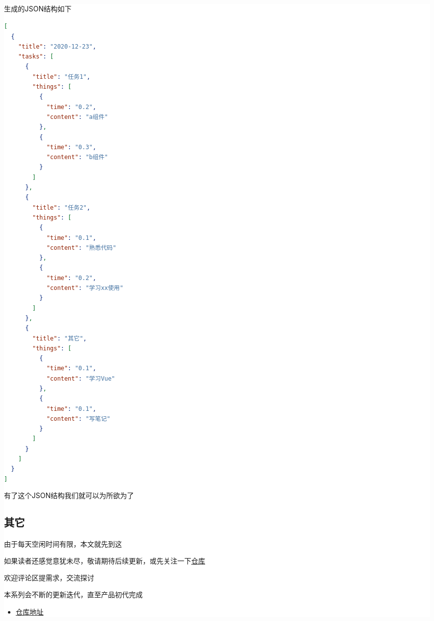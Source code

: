 生成的JSON结构如下
```json
[
  {
    "title": "2020-12-23",
    "tasks": [
      {
        "title": "任务1",
        "things": [
          {
            "time": "0.2",
            "content": "a组件"
          },
          {
            "time": "0.3",
            "content": "b组件"
          }
        ]
      },
      {
        "title": "任务2",
        "things": [
          {
            "time": "0.1",
            "content": "熟悉代码"
          },
          {
            "time": "0.2",
            "content": "学习xx使用"
          }
        ]
      },
      {
        "title": "其它",
        "things": [
          {
            "time": "0.1",
            "content": "学习Vue"
          },
          {
            "time": "0.1",
            "content": "写笔记"
          }
        ]
      }
    ]
  }
]
```

有了这个JSON结构我们就可以为所欲为了

## 其它
由于每天空闲时间有限，本文就先到这

如果读者还感觉意犹未尽，敬请期待后续更新，或先关注一下[仓库](https://github.com/ATQQ/time-control)

欢迎评论区提需求，交流探讨

本系列会不断的更新迭代，直至产品初代完成

* [仓库地址](https://github.com/ATQQ/time-control)

<comment/>
<tongji/>